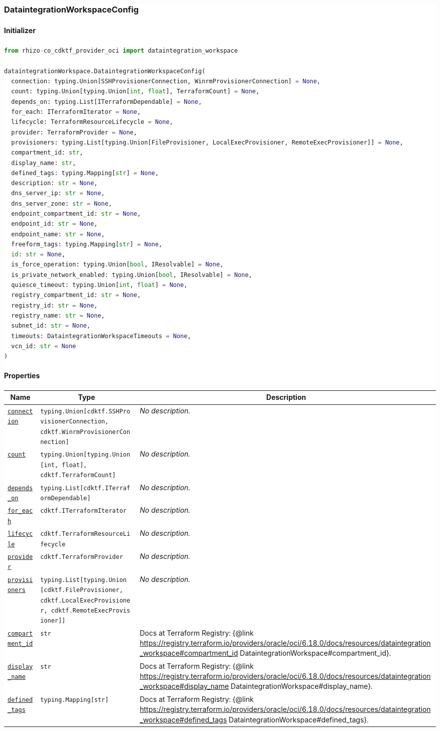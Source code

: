 ### DataintegrationWorkspaceConfig <a name="DataintegrationWorkspaceConfig" id="rhizo-co-terraform-provider-oci.dataintegrationWorkspace.DataintegrationWorkspaceConfig"></a>

#### Initializer <a name="Initializer" id="rhizo-co-terraform-provider-oci.dataintegrationWorkspace.DataintegrationWorkspaceConfig.Initializer"></a>

```python
from rhizo-co_cdktf_provider_oci import dataintegration_workspace

dataintegrationWorkspace.DataintegrationWorkspaceConfig(
  connection: typing.Union[SSHProvisionerConnection, WinrmProvisionerConnection] = None,
  count: typing.Union[typing.Union[int, float], TerraformCount] = None,
  depends_on: typing.List[ITerraformDependable] = None,
  for_each: ITerraformIterator = None,
  lifecycle: TerraformResourceLifecycle = None,
  provider: TerraformProvider = None,
  provisioners: typing.List[typing.Union[FileProvisioner, LocalExecProvisioner, RemoteExecProvisioner]] = None,
  compartment_id: str,
  display_name: str,
  defined_tags: typing.Mapping[str] = None,
  description: str = None,
  dns_server_ip: str = None,
  dns_server_zone: str = None,
  endpoint_compartment_id: str = None,
  endpoint_id: str = None,
  endpoint_name: str = None,
  freeform_tags: typing.Mapping[str] = None,
  id: str = None,
  is_force_operation: typing.Union[bool, IResolvable] = None,
  is_private_network_enabled: typing.Union[bool, IResolvable] = None,
  quiesce_timeout: typing.Union[int, float] = None,
  registry_compartment_id: str = None,
  registry_id: str = None,
  registry_name: str = None,
  subnet_id: str = None,
  timeouts: DataintegrationWorkspaceTimeouts = None,
  vcn_id: str = None
)
```

#### Properties <a name="Properties" id="Properties"></a>

| **Name** | **Type** | **Description** |
| --- | --- | --- |
| <code><a href="#rhizo-co-terraform-provider-oci.dataintegrationWorkspace.DataintegrationWorkspaceConfig.property.connection">connection</a></code> | <code>typing.Union[cdktf.SSHProvisionerConnection, cdktf.WinrmProvisionerConnection]</code> | *No description.* |
| <code><a href="#rhizo-co-terraform-provider-oci.dataintegrationWorkspace.DataintegrationWorkspaceConfig.property.count">count</a></code> | <code>typing.Union[typing.Union[int, float], cdktf.TerraformCount]</code> | *No description.* |
| <code><a href="#rhizo-co-terraform-provider-oci.dataintegrationWorkspace.DataintegrationWorkspaceConfig.property.dependsOn">depends_on</a></code> | <code>typing.List[cdktf.ITerraformDependable]</code> | *No description.* |
| <code><a href="#rhizo-co-terraform-provider-oci.dataintegrationWorkspace.DataintegrationWorkspaceConfig.property.forEach">for_each</a></code> | <code>cdktf.ITerraformIterator</code> | *No description.* |
| <code><a href="#rhizo-co-terraform-provider-oci.dataintegrationWorkspace.DataintegrationWorkspaceConfig.property.lifecycle">lifecycle</a></code> | <code>cdktf.TerraformResourceLifecycle</code> | *No description.* |
| <code><a href="#rhizo-co-terraform-provider-oci.dataintegrationWorkspace.DataintegrationWorkspaceConfig.property.provider">provider</a></code> | <code>cdktf.TerraformProvider</code> | *No description.* |
| <code><a href="#rhizo-co-terraform-provider-oci.dataintegrationWorkspace.DataintegrationWorkspaceConfig.property.provisioners">provisioners</a></code> | <code>typing.List[typing.Union[cdktf.FileProvisioner, cdktf.LocalExecProvisioner, cdktf.RemoteExecProvisioner]]</code> | *No description.* |
| <code><a href="#rhizo-co-terraform-provider-oci.dataintegrationWorkspace.DataintegrationWorkspaceConfig.property.compartmentId">compartment_id</a></code> | <code>str</code> | Docs at Terraform Registry: {@link https://registry.terraform.io/providers/oracle/oci/6.18.0/docs/resources/dataintegration_workspace#compartment_id DataintegrationWorkspace#compartment_id}. |
| <code><a href="#rhizo-co-terraform-provider-oci.dataintegrationWorkspace.DataintegrationWorkspaceConfig.property.displayName">display_name</a></code> | <code>str</code> | Docs at Terraform Registry: {@link https://registry.terraform.io/providers/oracle/oci/6.18.0/docs/resources/dataintegration_workspace#display_name DataintegrationWorkspace#display_name}. |
| <code><a href="#rhizo-co-terraform-provider-oci.dataintegrationWorkspace.DataintegrationWorkspaceConfig.property.definedTags">defined_tags</a></code> | <code>typing.Mapping[str]</code> | Docs at Terraform Registry: {@link https://registry.terraform.io/providers/oracle/oci/6.18.0/docs/resources/dataintegration_workspace#defined_tags DataintegrationWorkspace#defined_tags}. |